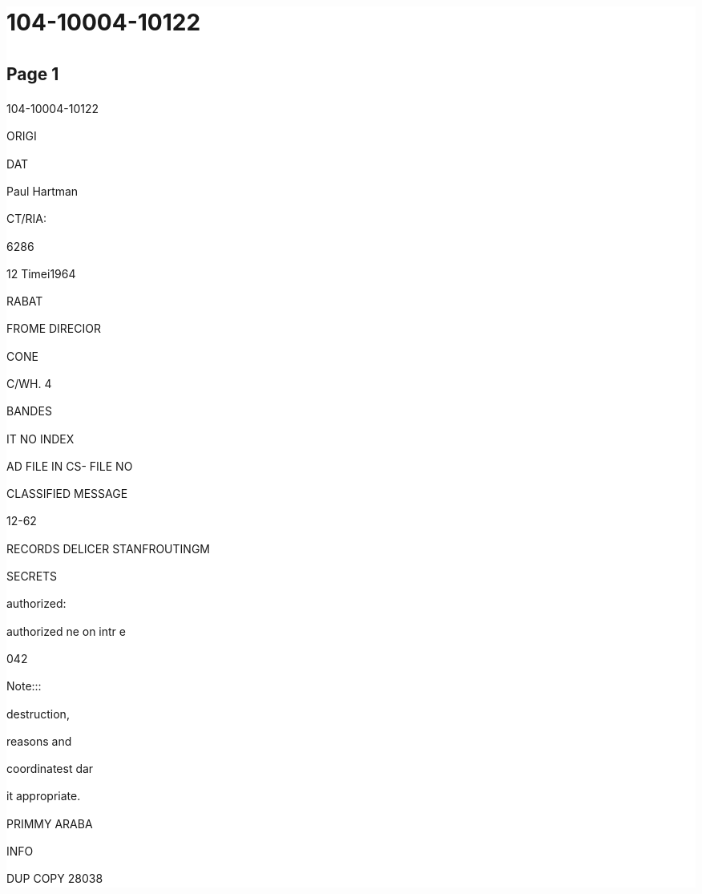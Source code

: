 # 104-10004-10122

## Page 1

104-10004-10122

ORIGI

DAT

Paul Hartman

CT/RIA:

6286

12 Timei1964

RABAT

FROME DIRECIOR

CONE

C/WH. 4

BANDES

IT NO INDEX

AD FILE IN CS- FILE NO

CLASSIFIED MESSAGE

12-62

RECORDS DELICER STANFROUTINGM

SECRETS

authorized:

authorized ne on intr e

042

Note:::

destruction,

reasons and

coordinatest dar

it appropriate.

PRIMMY ARABA

INFO

DUP COPY 28038
